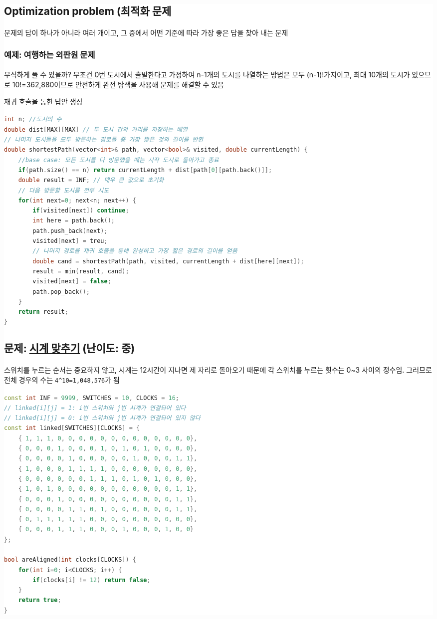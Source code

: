 ## Optimization problem (최적화 문제

문제의 답이 하나가 아니라 여러 개이고, 그 중에서 어떤 기준에 따라 가장 좋은 답을 찾아 내는 문제

### 예제: 여행하는 외판원 문제

무식하게 풀 수 있을까? 무조건 0번 도시에서 출발한다고 가정하여 n-1개의 도시를 나열하는 방법은 모두 (n-1)!가지이고, 최대 10개의 도시가 있으므로 10!=362,880이므로 안전하게 완전 탐색을 사용해 문제를 해결할 수 있음

재귀 호출을 통한 답안 생성

```c++
int n; //도시의 수
double dist[MAX][MAX] // 두 도시 간의 거리를 저장하는 배열
// 나머지 도시들을 모두 방문하는 경로들 중 가장 짧은 것의 길이를 반환
double shortestPath(vector<int>& path, vector<bool>& visited, double currentLength) {
    //base case: 모든 도시를 다 방문했을 때는 시작 도시로 돌아가고 종료
    if(path.size() == n) return currentLength + dist[path[0][path.back()]];
    double result = INF; // 매우 큰 값으로 초기화
    // 다음 방문할 도시를 전부 시도
    for(int next=0; next<n; next++) {
        if(visited[next]) continue;
        int here = path.back();
        path.push_back(next);
        visited[next] = treu;
        // 나머지 경로를 재귀 호출을 통해 완성하고 가장 짧은 경로의 길이를 얻음
        double cand = shortestPath(path, visited, currentLength + dist[here][next]);
        result = min(result, cand);
        visited[next] = false;
        path.pop_back();
    }
    return result;
}
```

## 문제: [시계 맞추기](https://algospot.com/judge/problem/read/CLOCKSYNC) (난이도: 중)

스위치를 누르는 순서는 중요하지 않고, 시계는 12시간이 지나면 제 자리로 돌아오기 때문에 각 스위치를 누르는 횟수는 0~3 사이의 정수임. 그러므로 전체 경우의 수는 `4^10=1,048,576`가 됨

```c++
const int INF = 9999, SWITCHES = 10, CLOCKS = 16;
// linked[i][j] = 1: i번 스위치와 j번 시계가 연결되어 있다
// linked[i][j] = 0: i번 스위치와 j번 시계가 연결되어 있지 않다
const int linked[SWITCHES][CLOCKS] = {
    { 1, 1, 1, 0, 0, 0, 0, 0, 0, 0, 0, 0, 0, 0, 0, 0},
    { 0, 0, 0, 1, 0, 0, 0, 1, 0, 1, 0, 1, 0, 0, 0, 0},
    { 0, 0, 0, 0, 1, 0, 0, 0, 0, 0, 1, 0, 0, 0, 1, 1},
    { 1, 0, 0, 0, 1, 1, 1, 1, 0, 0, 0, 0, 0, 0, 0, 0},
    { 0, 0, 0, 0, 0, 0, 1, 1, 1, 0, 1, 0, 1, 0, 0, 0},
    { 1, 0, 1, 0, 0, 0, 0, 0, 0, 0, 0, 0, 0, 0, 1, 1},
    { 0, 0, 0, 1, 0, 0, 0, 0, 0, 0, 0, 0, 0, 0, 1, 1},
    { 0, 0, 0, 0, 1, 1, 0, 1, 0, 0, 0, 0, 0, 0, 1, 1},
    { 0, 1, 1, 1, 1, 1, 0, 0, 0, 0, 0, 0, 0, 0, 0, 0},
    { 0, 0, 0, 1, 1, 1, 0, 0, 0, 1, 0, 0, 0, 1, 0, 0}
};

bool areAligned(int clocks[CLOCKS]) {
    for(int i=0; i<CLOCKS; i++) {
        if(clocks[i] != 12) return false;
    }
    return true;
}

```